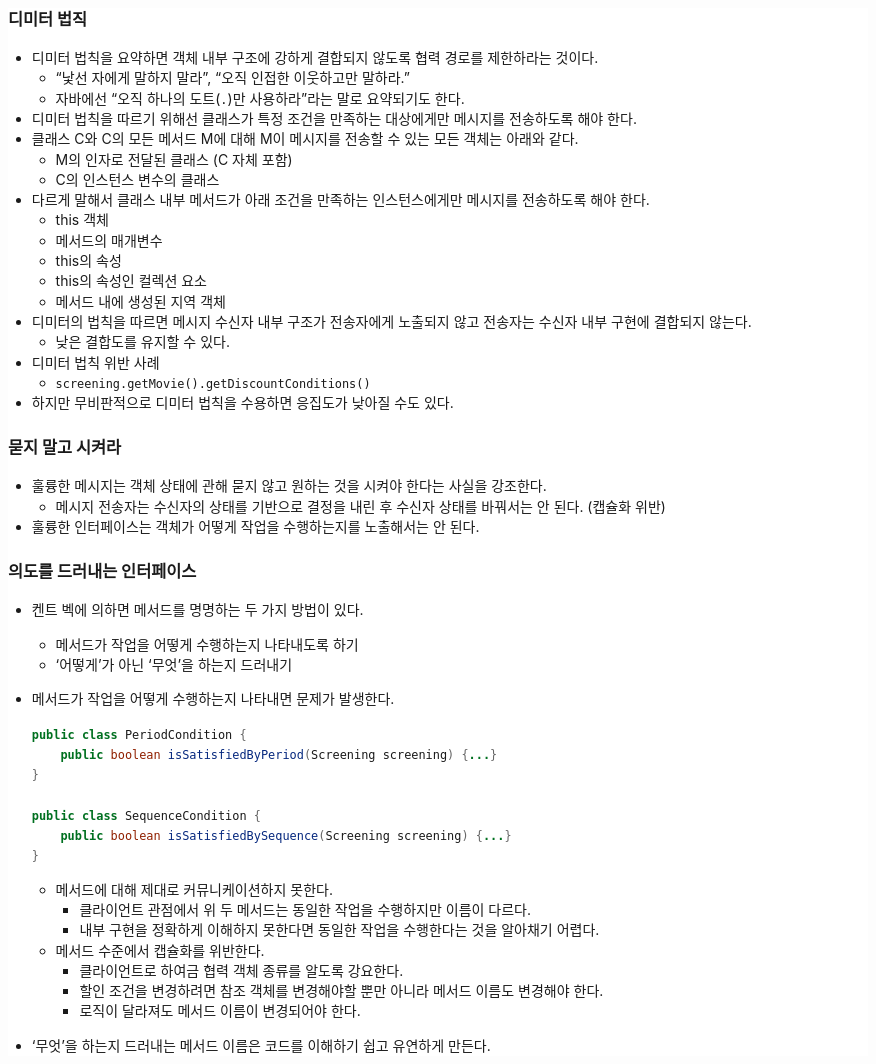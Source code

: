 ### 디미터 법직

- 디미터 법칙을 요약하면 객체 내부 구조에 강하게 결합되지 않도록 협력 경로를 제한하라는 것이다.
    - “낯선 자에게 말하지 말라”, “오직 인접한 이웃하고만 말하라.”
    - 자바에선 “오직 하나의 도트(`.`)만 사용하라”라는 말로 요약되기도 한다.
- 디미터 법칙을 따르기 위해선 클래스가 특정 조건을 만족하는 대상에게만 메시지를 전송하도록 해야 한다.
- 클래스 C와 C의 모든 메서드 M에 대해 M이 메시지를 전송할 수 있는 모든 객체는 아래와 같다.
    - M의 인자로 전달된 클래스 (C 자체 포함)
    - C의 인스턴스 변수의 클래스
- 다르게 말해서 클래스 내부 메서드가 아래 조건을 만족하는 인스턴스에게만 메시지를 전송하도록 해야 한다.
    - this 객체
    - 메서드의 매개변수
    - this의 속성
    - this의 속성인 컬렉션 요소
    - 메서드 내에 생성된 지역 객체
- 디미터의 법칙을 따르면 메시지 수신자 내부 구조가 전송자에게 노출되지 않고 전송자는 수신자 내부 구현에 결합되지 않는다.
    - 낮은 결합도를 유지할 수 있다.
- 디미터 법칙 위반 사례
    - `screening.getMovie().getDiscountConditions()`
- 하지만 무비판적으로 디미터 법칙을 수용하면 응집도가 낮아질 수도 있다.

### 묻지 말고 시켜라

- 훌륭한 메시지는 객체 상태에 관해 묻지 않고 원하는 것을 시켜야 한다는 사실을 강조한다.
    - 메시지 전송자는 수신자의 상태를 기반으로 결정을 내린 후 수신자 상태를 바꿔서는 안 된다. (캡슐화 위반)
- 훌륭한 인터페이스는 객체가 어떻게 작업을 수행하는지를 노출해서는 안 된다.

### 의도를 드러내는 인터페이스

- 켄트 벡에 의하면 메서드를 명명하는 두 가지 방법이 있다.
    - 메서드가 작업을 어떻게 수행하는지 나타내도록 하기
    - ‘어떻게’가 아닌 ‘무엇’을 하는지 드러내기
- 메서드가 작업을 어떻게 수행하는지 나타내면 문제가 발생한다.

    ```java
    public class PeriodCondition {
        public boolean isSatisfiedByPeriod(Screening screening) {...}
    }
    
    public class SequenceCondition {
        public boolean isSatisfiedBySequence(Screening screening) {...}
    }
    ```

    - 메서드에 대해 제대로 커뮤니케이션하지 못한다.
        - 클라이언트 관점에서 위 두 메서드는 동일한 작업을 수행하지만 이름이 다르다.
        - 내부 구현을 정확하게 이해하지 못한다면 동일한 작업을 수행한다는 것을 알아채기 어렵다.
    - 메서드 수준에서 캡슐화를 위반한다.
        - 클라이언트로 하여금 협력 객체 종류를 알도록 강요한다.
        - 할인 조건을 변경하려면 참조 객체를 변경해야할 뿐만 아니라 메서드 이름도 변경해야 한다.
        - 로직이 달라져도 메서드 이름이 변경되어야 한다.
- ‘무엇’을 하는지 드러내는 메서드 이름은 코드를 이해하기 쉽고 유연하게 만든다.
